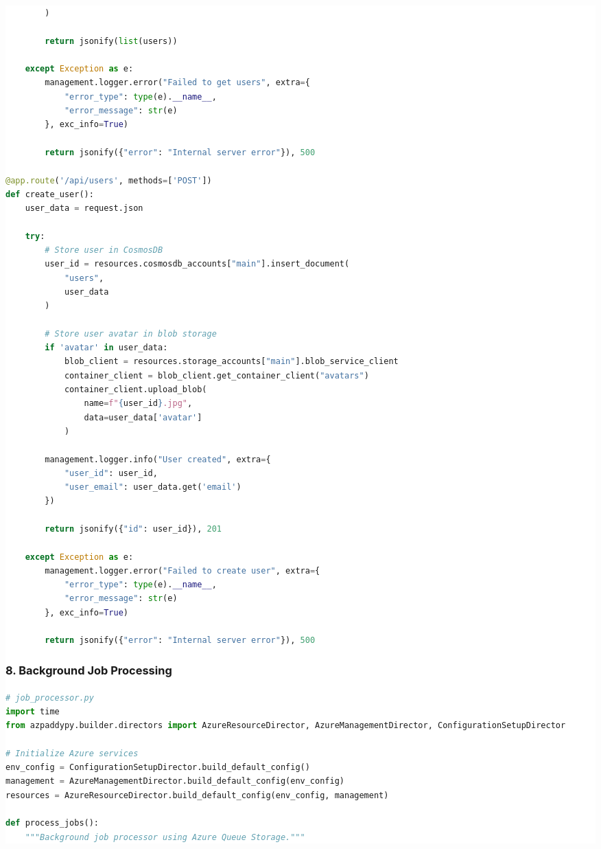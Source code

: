 ```python
        )
        
        return jsonify(list(users))
        
    except Exception as e:
        management.logger.error("Failed to get users", extra={
            "error_type": type(e).__name__,
            "error_message": str(e)
        }, exc_info=True)
        
        return jsonify({"error": "Internal server error"}), 500

@app.route('/api/users', methods=['POST'])
def create_user():
    user_data = request.json
    
    try:
        # Store user in CosmosDB
        user_id = resources.cosmosdb_accounts["main"].insert_document(
            "users",
            user_data
        )
        
        # Store user avatar in blob storage
        if 'avatar' in user_data:
            blob_client = resources.storage_accounts["main"].blob_service_client
            container_client = blob_client.get_container_client("avatars")
            container_client.upload_blob(
                name=f"{user_id}.jpg",
                data=user_data['avatar']
            )
        
        management.logger.info("User created", extra={
            "user_id": user_id,
            "user_email": user_data.get('email')
        })
        
        return jsonify({"id": user_id}), 201
        
    except Exception as e:
        management.logger.error("Failed to create user", extra={
            "error_type": type(e).__name__,
            "error_message": str(e)
        }, exc_info=True)
        
        return jsonify({"error": "Internal server error"}), 500
```

### 8. Background Job Processing

```python
# job_processor.py
import time
from azpaddypy.builder.directors import AzureResourceDirector, AzureManagementDirector, ConfigurationSetupDirector

# Initialize Azure services
env_config = ConfigurationSetupDirector.build_default_config()
management = AzureManagementDirector.build_default_config(env_config)
resources = AzureResourceDirector.build_default_config(env_config, management)

def process_jobs():
    """Background job processor using Azure Queue Storage."""
```